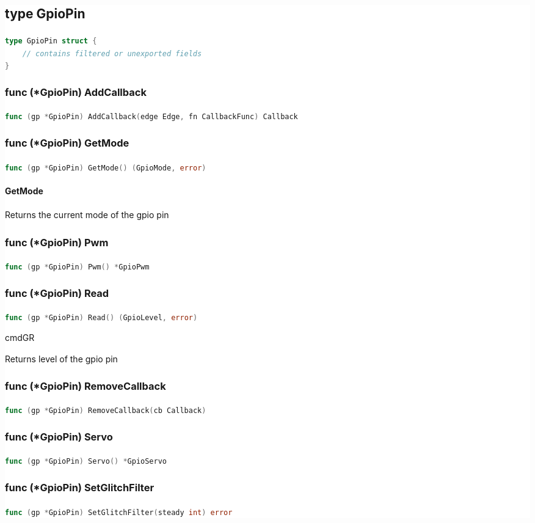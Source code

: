 ## type GpioPin

```go
type GpioPin struct {
    // contains filtered or unexported fields
}
```

### func \(\*GpioPin\) AddCallback

```go
func (gp *GpioPin) AddCallback(edge Edge, fn CallbackFunc) Callback
```

### func \(\*GpioPin\) GetMode

```go
func (gp *GpioPin) GetMode() (GpioMode, error)
```

#### GetMode

Returns the current mode of the gpio pin

### func \(\*GpioPin\) Pwm

```go
func (gp *GpioPin) Pwm() *GpioPwm
```

### func \(\*GpioPin\) Read

```go
func (gp *GpioPin) Read() (GpioLevel, error)
```

cmdGR

Returns level of the gpio pin

### func \(\*GpioPin\) RemoveCallback

```go
func (gp *GpioPin) RemoveCallback(cb Callback)
```

### func \(\*GpioPin\) Servo

```go
func (gp *GpioPin) Servo() *GpioServo
```

### func \(\*GpioPin\) SetGlitchFilter

```go
func (gp *GpioPin) SetGlitchFilter(steady int) error
```
